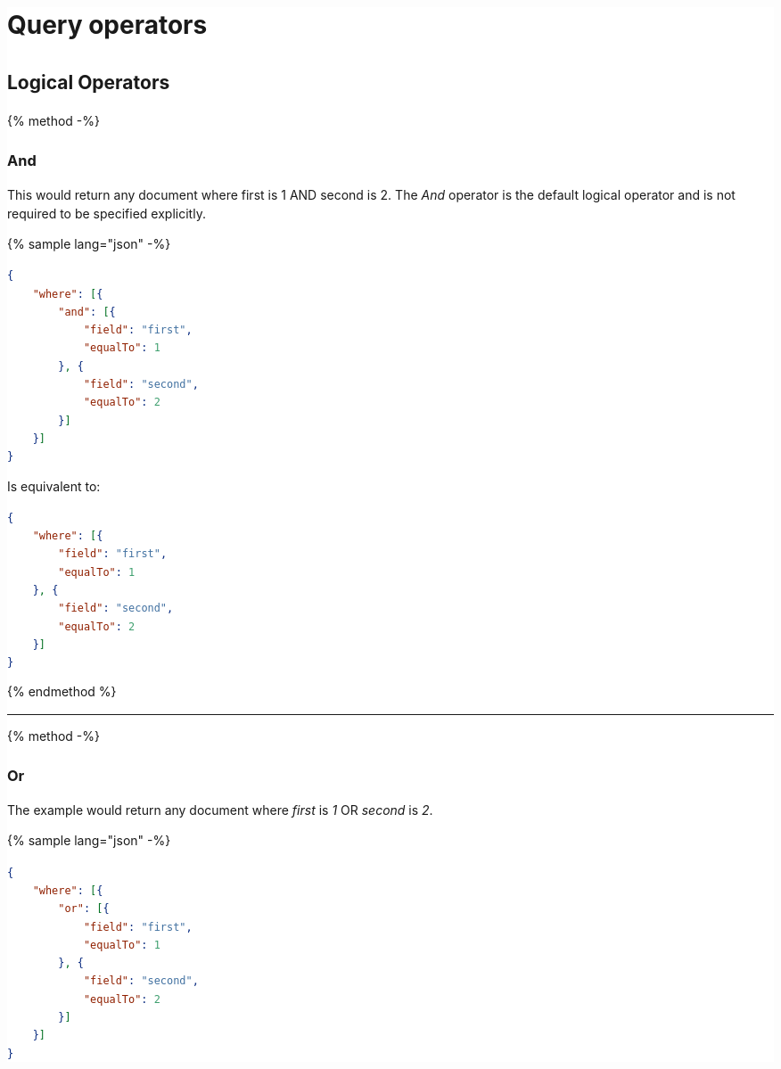 # Query operators

## Logical Operators

{% method -%}

### And

This would return any document where first is 1 AND second is 2.
The *And* operator is the default logical operator and is not required to be specified explicitly.

{% sample lang="json" -%}
```json
{
    "where": [{
        "and": [{
            "field": "first",
            "equalTo": 1
        }, {
            "field": "second",
            "equalTo": 2
        }]
    }]
}
```
Is equivalent to:
```json
{
    "where": [{
        "field": "first",
        "equalTo": 1
    }, {
        "field": "second",
        "equalTo": 2
    }]
}
```

{% endmethod %}

---

{% method -%}

### Or

The example would return any document where *first* is *1* OR *second* is *2*.

{% sample lang="json" -%}
```json
{
    "where": [{
        "or": [{
            "field": "first",
            "equalTo": 1
        }, {
            "field": "second",
            "equalTo": 2
        }]
    }]
}
```
